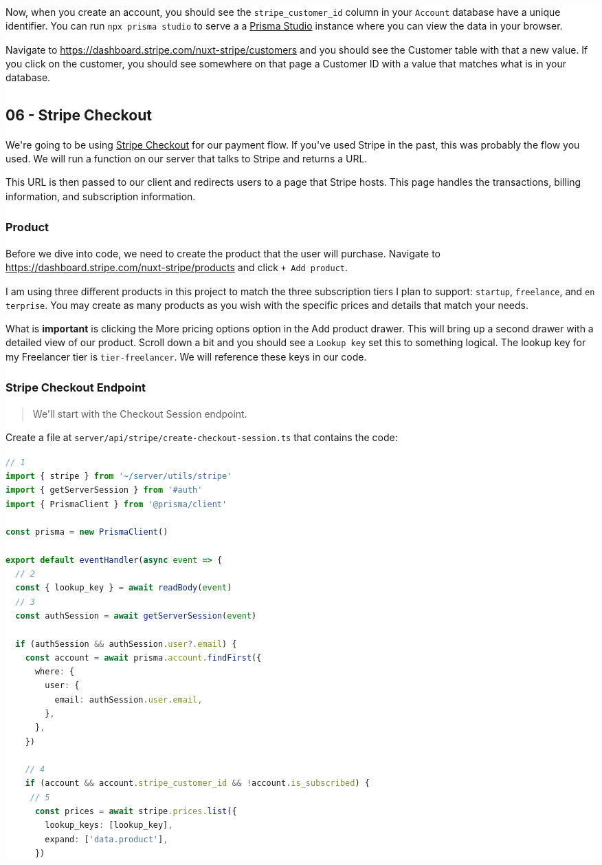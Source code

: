Now, when you create an account, you should see the `stripe_customer_id` column in your `Account` database have a unique identifier. You can run `npx prisma studio` to serve a a [Prisma Studio](https://www.prisma.io/studio) instance where you can view the data in your browser.

Navigate to https://dashboard.stripe.com/nuxt-stripe/customers and you should see the Customer table with that a new value. If you click on the customer, you should see somewhere on that page a Customer ID with a value that matches what is in your database.

## 06 - Stripe Checkout

We're going to be using [Stripe Checkout](https://stripe.com/payments/checkout) for our payment flow. If you've used Stripe in the past, this was probably the flow you used. We will run a function on our server that talks to Stripe and returns a URL.

This URL is then passed to our client and redirects users to a page that Stripe hosts. This page handles the transactions, billing information, and subscription information.

### Product

Before we dive into code, we need to create the product that the user will purchase. Navigate to https://dashboard.stripe.com/nuxt-stripe/products and click `+ Add product`.

I am using three different products in this project to match the three subscription tiers I plan to support: `startup`, `freelance`, and `enterprise`. You may create as many products as you wish with the specific prices and details that match your needs.

What is **important** is clicking the More pricing options option in the Add product drawer. This will bring up a second drawer with a detailed view of our product. Scroll down a bit and you should see a `Lookup key` set this to something logical. The lookup key for my Freelancer tier is `tier-freelancer`. We will reference these keys in our code.

### Stripe Checkout Endpoint

> We'll start with the Checkout Session endpoint.

Create a file at `server/api/stripe/create-checkout-session.ts` that contains the code:

```ts
// 1
import { stripe } from '~/server/utils/stripe'
import { getServerSession } from '#auth'
import { PrismaClient } from '@prisma/client'

const prisma = new PrismaClient()

export default eventHandler(async event => {
  // 2
  const { lookup_key } = await readBody(event)
  // 3
  const authSession = await getServerSession(event)

  if (authSession && authSession.user?.email) {
    const account = await prisma.account.findFirst({
      where: {
        user: {
          email: authSession.user.email,
        },
      },
    })

	// 4
    if (account && account.stripe_customer_id && !account.is_subscribed) {
     // 5
      const prices = await stripe.prices.list({
        lookup_keys: [lookup_key],
        expand: ['data.product'],
      })
```